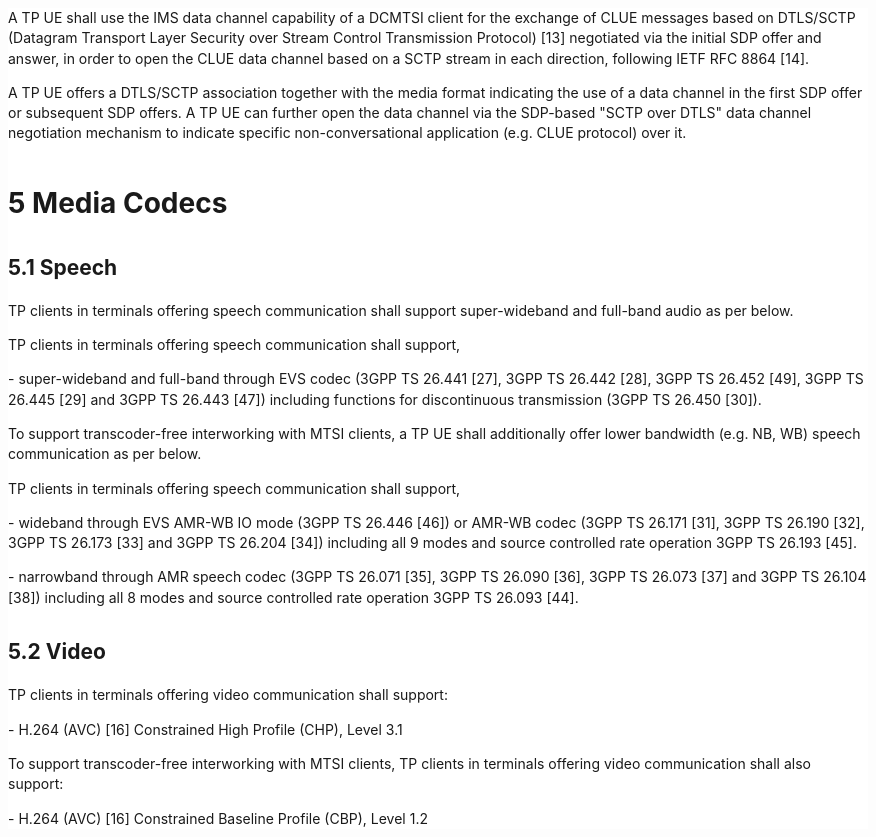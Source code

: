 A TP UE shall use the IMS data channel capability of a DCMTSI client for
the exchange of CLUE messages based on DTLS/SCTP (Datagram Transport
Layer Security over Stream Control Transmission Protocol) \[13\]
negotiated via the initial SDP offer and answer, in order to open the
CLUE data channel based on a SCTP stream in each direction, following
IETF RFC 8864 \[14\].

A TP UE offers a DTLS/SCTP association together with the media format
indicating the use of a data channel in the first SDP offer or
subsequent SDP offers. A TP UE can further open the data channel via the
SDP-based \"SCTP over DTLS\" data channel negotiation mechanism to
indicate specific non-conversational application (e.g. CLUE protocol)
over it.

5 Media Codecs
==============

5.1 Speech
----------

TP clients in terminals offering speech communication shall support
super-wideband and full-band audio as per below.

TP clients in terminals offering speech communication shall support,

\- super-wideband and full-band through EVS codec (3GPP TS 26.441
\[27\], 3GPP TS 26.442 \[28\], 3GPP TS 26.452 \[49\], 3GPP TS 26.445
\[29\] and 3GPP TS 26.443 \[47\]) including functions for discontinuous
transmission (3GPP TS 26.450 \[30\]).

To support transcoder-free interworking with MTSI clients, a TP UE shall
additionally offer lower bandwidth (e.g. NB, WB) speech communication as
per below.

TP clients in terminals offering speech communication shall support,

\- wideband through EVS AMR-WB IO mode (3GPP TS 26.446 \[46\]) or AMR-WB
codec (3GPP TS 26.171 \[31\], 3GPP TS 26.190 \[32\], 3GPP TS 26.173
\[33\] and 3GPP TS 26.204 \[34\]) including all 9 modes and source
controlled rate operation ‎3GPP TS 26.193 \[45\].

\- narrowband through AMR speech codec (3GPP TS 26.071 \[35\], 3GPP TS
26.090 \[36\], 3GPP TS 26.073 \[37\] and 3GPP TS 26.104 \[38\])
including all 8 modes and source controlled rate operation ‎3GPP TS
26.093 \[44\].

5.2 Video
---------

TP clients in terminals offering video communication shall support:

\- H.264 (AVC) \[16\] Constrained High Profile (CHP), Level 3.1

To support transcoder-free interworking with MTSI clients, TP clients in
terminals offering video communication shall also support:

\- H.264 (AVC) \[16\] Constrained Baseline Profile (CBP), Level 1.2
